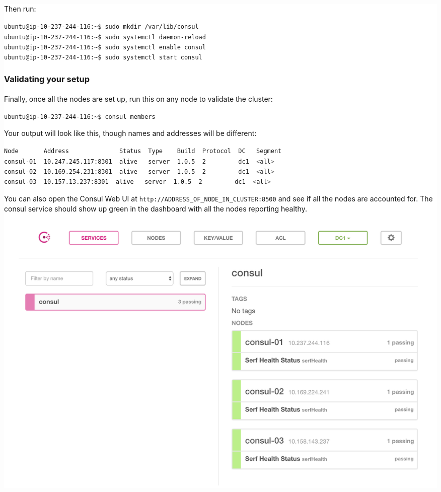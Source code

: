 Then run: 

```bash
ubuntu@ip-10-237-244-116:~$ sudo mkdir /var/lib/consul
ubuntu@ip-10-237-244-116:~$ sudo systemctl daemon-reload
ubuntu@ip-10-237-244-116:~$ sudo systemctl enable consul
ubuntu@ip-10-237-244-116:~$ sudo systemctl start consul
```

### Validating your setup

Finally, once all the nodes are set up, run this on any node to validate the cluster:

```bash
ubuntu@ip-10-237-244-116:~$ consul members
```

Your output will look like this, though names and addresses will be different:  


```bash
Node       Address              Status  Type    Build  Protocol  DC   Segment
consul-01  10.247.245.117:8301  alive   server  1.0.5  2         dc1  <all>
consul-02  10.169.254.231:8301  alive   server  1.0.5  2         dc1  <all>
consul-03  10.157.13.237:8301  alive   server  1.0.5  2         dc1  <all>
```

You can also open the Consul Web UI at `http://ADDRESS_OF_NODE_IN_CLUSTER:8500` and see if all the nodes are accounted for. The consul service should show up green in the dashboard with all the nodes reporting healthy.

![Consul Dashboard](../../../.gitbook/assets/consul-health.png)
